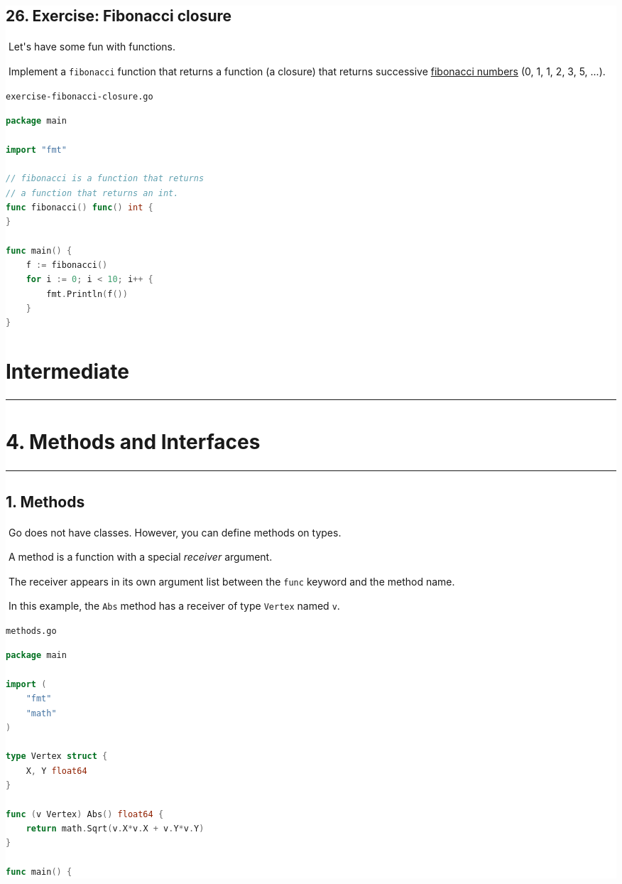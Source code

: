 ## 26. Exercise: Fibonacci closure

​    Let's have some fun with functions.  

​    Implement a `fibonacci` function that returns a function (a closure) that     returns successive [fibonacci numbers](https://en.wikipedia.org/wiki/Fibonacci_number)     (0, 1, 1, 2, 3, 5, ...).  

`exercise-fibonacci-closure.go`

```go
package main

import "fmt"

// fibonacci is a function that returns
// a function that returns an int.
func fibonacci() func() int {
}

func main() {
	f := fibonacci()
	for i := 0; i < 10; i++ {
		fmt.Println(f())
	}
}
```

# **Intermediate**

------

# 4. Methods and Interfaces

------

## 1. Methods

​    Go does not have classes. However, you can define methods on types.  

​    A method is a function with a special *receiver* argument.  

​    The receiver appears in its own argument list between the `func` keyword and     the method name.  

​    In this example, the `Abs` method has a receiver of type `Vertex` named `v`.

`methods.go`

```go
package main

import (
	"fmt"
	"math"
)

type Vertex struct {
	X, Y float64
}

func (v Vertex) Abs() float64 {
	return math.Sqrt(v.X*v.X + v.Y*v.Y)
}

func main() {
```